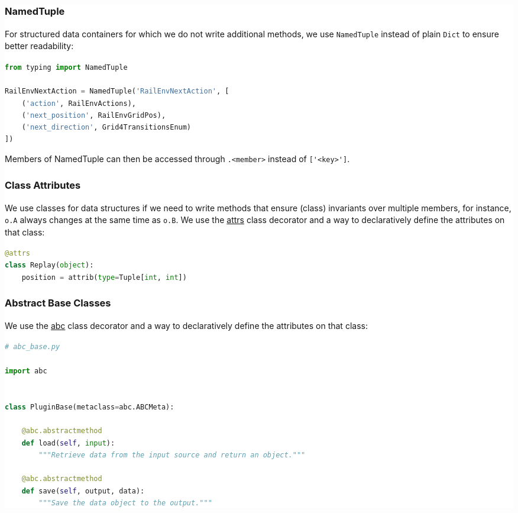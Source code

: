 ### NamedTuple

For structured data containers for which we do not write additional methods, we use `NamedTuple` instead of plain `Dict`
to ensure better readability:

```python
from typing import NamedTuple

RailEnvNextAction = NamedTuple('RailEnvNextAction', [
    ('action', RailEnvActions),
    ('next_position', RailEnvGridPos),
    ('next_direction', Grid4TransitionsEnum)
])
```

Members of NamedTuple can then be accessed through `.<member>` instead of `['<key>']`.

### Class Attributes

We use classes for data structures if we need to write methods that ensure (class) invariants over multiple members, for
instance, `o.A` always changes at the same time as `o.B`. We use the [attrs](https://github.com/python-attrs/attrs)
class decorator and a way to declaratively define the attributes on that class:

```python
@attrs
class Replay(object):
    position = attrib(type=Tuple[int, int])
```

### Abstract Base Classes

We use the [abc](https://pymotw.com/3/abc/) class decorator and a way to declaratively define the attributes on that
class:

```python
# abc_base.py

import abc


class PluginBase(metaclass=abc.ABCMeta):

    @abc.abstractmethod
    def load(self, input):
        """Retrieve data from the input source and return an object."""

    @abc.abstractmethod
    def save(self, output, data):
        """Save the data object to the output."""
```
